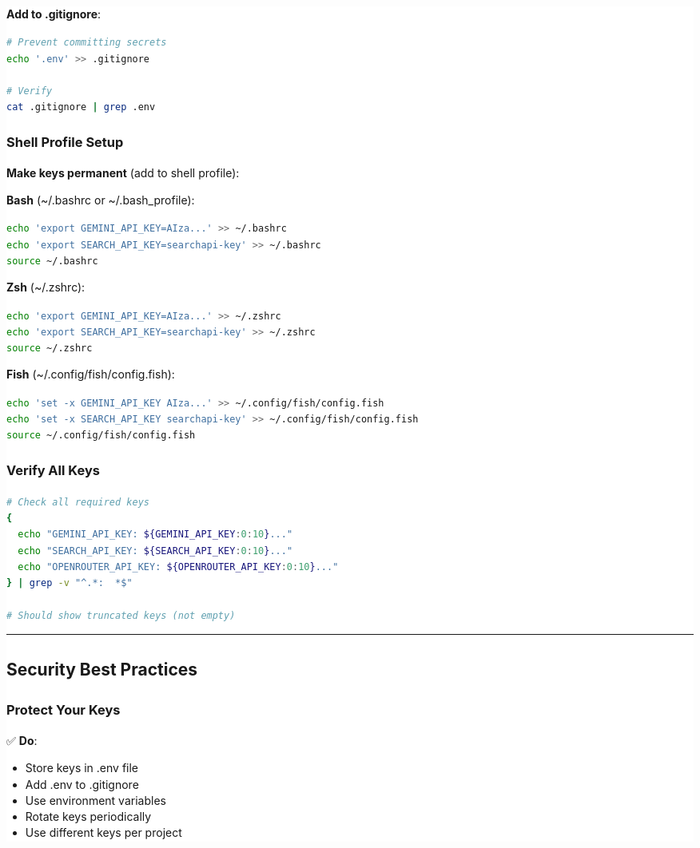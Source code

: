 **Add to .gitignore**:

```bash
# Prevent committing secrets
echo '.env' >> .gitignore

# Verify
cat .gitignore | grep .env
```

### Shell Profile Setup

**Make keys permanent** (add to shell profile):

**Bash** (~/.bashrc or ~/.bash_profile):
```bash
echo 'export GEMINI_API_KEY=AIza...' >> ~/.bashrc
echo 'export SEARCH_API_KEY=searchapi-key' >> ~/.bashrc
source ~/.bashrc
```

**Zsh** (~/.zshrc):
```bash
echo 'export GEMINI_API_KEY=AIza...' >> ~/.zshrc
echo 'export SEARCH_API_KEY=searchapi-key' >> ~/.zshrc
source ~/.zshrc
```

**Fish** (~/.config/fish/config.fish):
```bash
echo 'set -x GEMINI_API_KEY AIza...' >> ~/.config/fish/config.fish
echo 'set -x SEARCH_API_KEY searchapi-key' >> ~/.config/fish/config.fish
source ~/.config/fish/config.fish
```

### Verify All Keys

```bash
# Check all required keys
{
  echo "GEMINI_API_KEY: ${GEMINI_API_KEY:0:10}..."
  echo "SEARCH_API_KEY: ${SEARCH_API_KEY:0:10}..."
  echo "OPENROUTER_API_KEY: ${OPENROUTER_API_KEY:0:10}..."
} | grep -v "^.*:  *$"

# Should show truncated keys (not empty)
```

---

## Security Best Practices

### Protect Your Keys

✅ **Do**:
- Store keys in .env file
- Add .env to .gitignore
- Use environment variables
- Rotate keys periodically
- Use different keys per project
